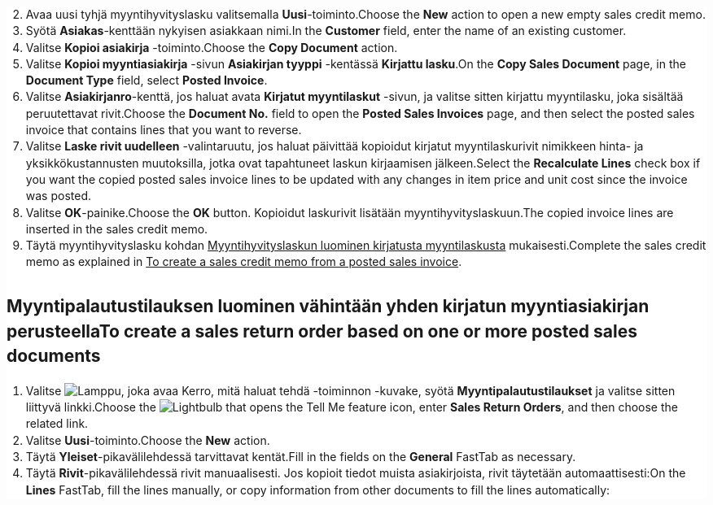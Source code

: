 2. <span data-ttu-id="327c8-156">Avaa uusi tyhjä myyntihyvityslasku valitsemalla **Uusi**-toiminto.</span><span class="sxs-lookup"><span data-stu-id="327c8-156">Choose the **New** action to open a new empty sales credit memo.</span></span>
3. <span data-ttu-id="327c8-157">Syötä **Asiakas**-kenttään nykyisen asiakkaan nimi.</span><span class="sxs-lookup"><span data-stu-id="327c8-157">In the **Customer** field, enter the name of an existing customer.</span></span>
4. <span data-ttu-id="327c8-158">Valitse **Kopioi asiakirja** -toiminto.</span><span class="sxs-lookup"><span data-stu-id="327c8-158">Choose the **Copy Document** action.</span></span>
5. <span data-ttu-id="327c8-159">Valitse **Kopioi myyntiasiakirja** -sivun **Asiakirjan tyyppi** -kentässä **Kirjattu lasku**.</span><span class="sxs-lookup"><span data-stu-id="327c8-159">On the **Copy Sales Document** page, in the **Document Type** field, select **Posted Invoice**.</span></span>
6. <span data-ttu-id="327c8-160">Valitse **Asiakirjanro**-kenttä, jos haluat avata **Kirjatut myyntilaskut** -sivun, ja valitse sitten kirjattu myyntilasku, joka sisältää peruutettavat rivit.</span><span class="sxs-lookup"><span data-stu-id="327c8-160">Choose the **Document No.** field to open the **Posted Sales Invoices** page, and then select the posted sales invoice that contains lines that you want to reverse.</span></span>
7. <span data-ttu-id="327c8-161">Valitse **Laske rivit uudelleen** -valintaruutu, jos haluat päivittää kopioidut kirjatut myyntilaskurivit nimikkeen hinta- ja yksikkökustannusten muutoksilla, jotka ovat tapahtuneet laskun kirjaamisen jälkeen.</span><span class="sxs-lookup"><span data-stu-id="327c8-161">Select the **Recalculate Lines** check box if you want the copied posted sales invoice lines to be updated with any changes in item price and unit cost since the invoice was posted.</span></span>
8. <span data-ttu-id="327c8-162">Valitse **OK**-painike.</span><span class="sxs-lookup"><span data-stu-id="327c8-162">Choose the **OK** button.</span></span> <span data-ttu-id="327c8-163">Kopioidut laskurivit lisätään myyntihyvityslaskuun.</span><span class="sxs-lookup"><span data-stu-id="327c8-163">The copied invoice lines are inserted in the sales credit memo.</span></span>
9. <span data-ttu-id="327c8-164">Täytä myyntihyvityslasku kohdan [Myyntihyvityslaskun luominen kirjatusta myyntilaskusta](sales-how-process-sales-returns-cancellations.md#to-create-a-sales-credit-memo-from-a-posted-sales-invoice) mukaisesti.</span><span class="sxs-lookup"><span data-stu-id="327c8-164">Complete the sales credit memo as explained in [To create a sales credit memo from a posted sales invoice](sales-how-process-sales-returns-cancellations.md#to-create-a-sales-credit-memo-from-a-posted-sales-invoice).</span></span>

## <a name="to-create-a-sales-return-order-based-on-one-or-more-posted-sales-documents"></a><span data-ttu-id="327c8-165">Myyntipalautustilauksen luominen vähintään yhden kirjatun myyntiasiakirjan perusteella</span><span class="sxs-lookup"><span data-stu-id="327c8-165">To create a sales return order based on one or more posted sales documents</span></span>
1. <span data-ttu-id="327c8-166">Valitse ![Lamppu, joka avaa Kerro, mitä haluat tehdä -toiminnon](media/ui-search/search_small.png "Kerro, mitä haluat tehdä") -kuvake, syötä **Myyntipalautustilaukset** ja valitse sitten liittyvä linkki.</span><span class="sxs-lookup"><span data-stu-id="327c8-166">Choose the ![Lightbulb that opens the Tell Me feature](media/ui-search/search_small.png "Tell me what you want to do") icon, enter **Sales Return Orders**, and then choose the related link.</span></span>
2. <span data-ttu-id="327c8-167">Valitse **Uusi**-toiminto.</span><span class="sxs-lookup"><span data-stu-id="327c8-167">Choose the **New** action.</span></span>  
3. <span data-ttu-id="327c8-168">Täytä **Yleiset**-pikavälilehdessä tarvittavat kentät.</span><span class="sxs-lookup"><span data-stu-id="327c8-168">Fill in the fields on the **General** FastTab as necessary.</span></span>
4. <span data-ttu-id="327c8-169">Täytä **Rivit**-pikavälilehdessä rivit manuaalisesti. Jos kopioit tiedot muista asiakirjoista, rivit täytetään automaattisesti:</span><span class="sxs-lookup"><span data-stu-id="327c8-169">On the **Lines** FastTab, fill the lines manually, or copy information from other documents to fill the lines automatically:</span></span>
